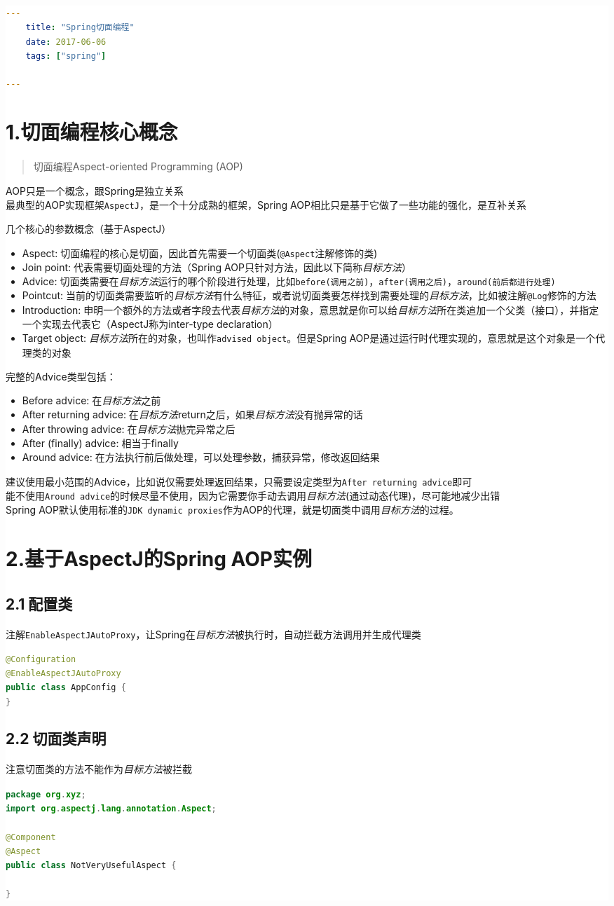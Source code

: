 ```yaml
---
    title: "Spring切面编程"
    date: 2017-06-06
    tags: ["spring"]
    
---
```


# 1.切面编程核心概念
> 切面编程Aspect-oriented Programming (AOP)  

AOP只是一个概念，跟Spring是独立关系  
最典型的AOP实现框架`AspectJ`，是一个十分成熟的框架，Spring AOP相比只是基于它做了一些功能的强化，是互补关系
  
几个核心的参数概念（基于AspectJ）
* Aspect: 切面编程的核心是切面，因此首先需要一个切面类(`@Aspect`注解修饰的类)
* Join point: 代表需要切面处理的方法（Spring AOP只针对方法，因此以下简称*目标方法*）
* Advice: 切面类需要在*目标方法*运行的哪个阶段进行处理，比如`before(调用之前)`，`after(调用之后)`，`around(前后都进行处理)`
* Pointcut: 当前的切面类需要监听的*目标方法*有什么特征，或者说切面类要怎样找到需要处理的*目标方法*，比如被注解`@Log`修饰的方法
* Introduction: 申明一个额外的方法或者字段去代表*目标方法*的对象，意思就是你可以给*目标方法*所在类追加一个父类（接口），并指定一个实现去代表它（AspectJ称为inter-type declaration）  
* Target object: *目标方法*所在的对象，也叫作`advised object`。但是Spring AOP是通过运行时代理实现的，意思就是这个对象是一个代理类的对象  

完整的Advice类型包括：
* Before advice: 在*目标方法*之前
* After returning advice: 在*目标方法*return之后，如果*目标方法*没有抛异常的话
* After throwing advice: 在*目标方法*抛完异常之后
* After (finally) advice: 相当于finally
* Around advice: 在方法执行前后做处理，可以处理参数，捕获异常，修改返回结果  

建议使用最小范围的Advice，比如说仅需要处理返回结果，只需要设定类型为`After returning advice`即可  
能不使用`Around advice`的时候尽量不使用，因为它需要你手动去调用*目标方法*(通过动态代理)，尽可能地减少出错  
Spring AOP默认使用标准的`JDK dynamic proxies`作为AOP的代理，就是切面类中调用*目标方法*的过程。  

# 2.基于AspectJ的Spring AOP实例

## 2.1 配置类

注解`EnableAspectJAutoProxy`，让Spring在*目标方法*被执行时，自动拦截方法调用并生成代理类
```java
@Configuration
@EnableAspectJAutoProxy
public class AppConfig {
}
```

## 2.2 切面类声明
注意切面类的方法不能作为*目标方法*被拦截
```java
package org.xyz;
import org.aspectj.lang.annotation.Aspect;

@Component
@Aspect
public class NotVeryUsefulAspect {

}
```
